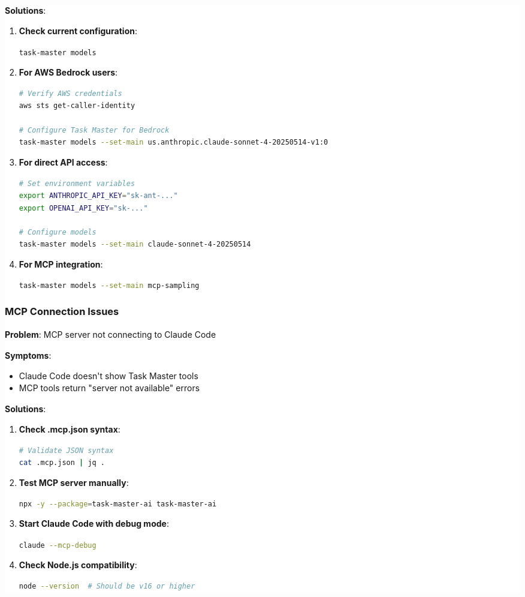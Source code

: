 **Solutions**:

1. **Check current configuration**:
   ```bash
   task-master models
   ```

2. **For AWS Bedrock users**:
   ```bash
   # Verify AWS credentials
   aws sts get-caller-identity

   # Configure Task Master for Bedrock
   task-master models --set-main us.anthropic.claude-sonnet-4-20250514-v1:0
   ```

3. **For direct API access**:
   ```bash
   # Set environment variables
   export ANTHROPIC_API_KEY="sk-ant-..."
   export OPENAI_API_KEY="sk-..."

   # Configure models
   task-master models --set-main claude-sonnet-4-20250514
   ```

4. **For MCP integration**:
   ```bash
   task-master models --set-main mcp-sampling
   ```

### MCP Connection Issues

**Problem**: MCP server not connecting to Claude Code

**Symptoms**:
- Claude Code doesn't show Task Master tools
- MCP tools return "server not available" errors

**Solutions**:

1. **Check .mcp.json syntax**:
   ```bash
   # Validate JSON syntax
   cat .mcp.json | jq .
   ```

2. **Test MCP server manually**:
   ```bash
   npx -y --package=task-master-ai task-master-ai
   ```

3. **Start Claude Code with debug mode**:
   ```bash
   claude --mcp-debug
   ```

4. **Check Node.js compatibility**:
   ```bash
   node --version  # Should be v16 or higher
   ```
